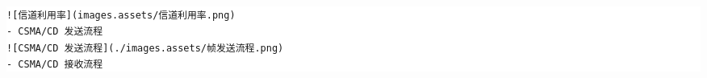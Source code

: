     ![信道利用率](images.assets/信道利用率.png)
    - CSMA/CD 发送流程
    ![CSMA/CD 发送流程](./images.assets/帧发送流程.png)
    - CSMA/CD 接收流程